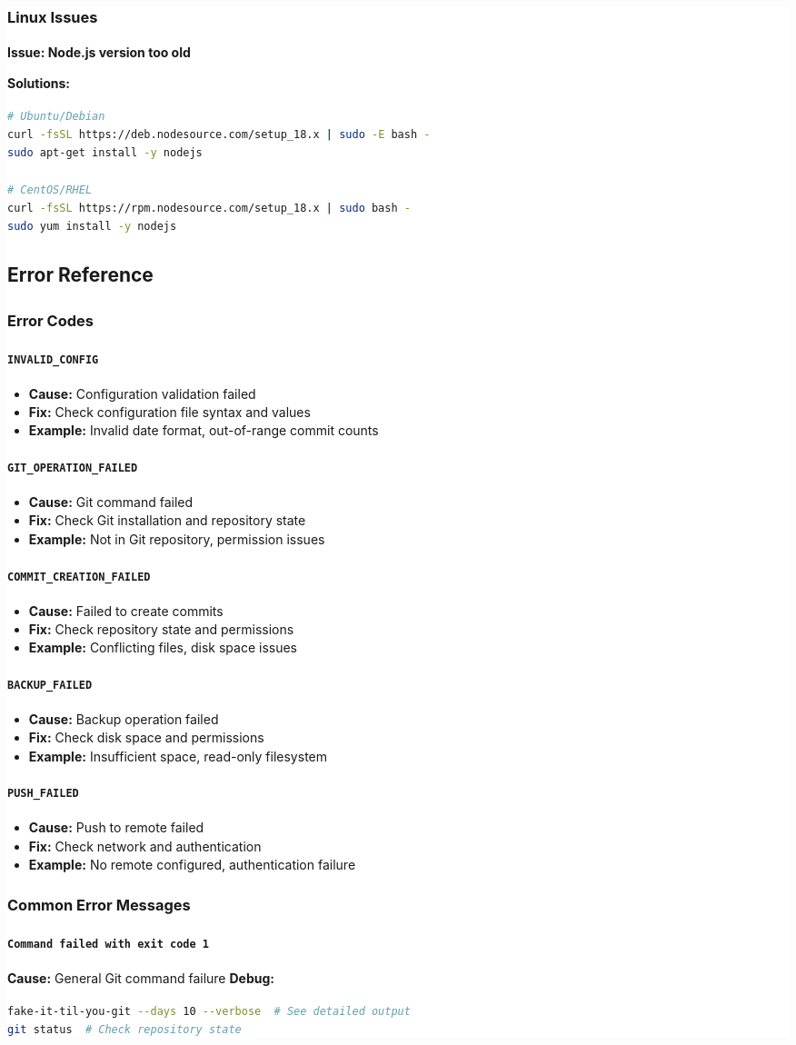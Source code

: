 ### Linux Issues

**Issue: Node.js version too old**

**Solutions:**
```bash
# Ubuntu/Debian
curl -fsSL https://deb.nodesource.com/setup_18.x | sudo -E bash -
sudo apt-get install -y nodejs

# CentOS/RHEL
curl -fsSL https://rpm.nodesource.com/setup_18.x | sudo bash -
sudo yum install -y nodejs
```

## Error Reference

### Error Codes

#### `INVALID_CONFIG`
- **Cause:** Configuration validation failed
- **Fix:** Check configuration file syntax and values
- **Example:** Invalid date format, out-of-range commit counts

#### `GIT_OPERATION_FAILED`
- **Cause:** Git command failed
- **Fix:** Check Git installation and repository state
- **Example:** Not in Git repository, permission issues

#### `COMMIT_CREATION_FAILED`
- **Cause:** Failed to create commits
- **Fix:** Check repository state and permissions
- **Example:** Conflicting files, disk space issues

#### `BACKUP_FAILED`
- **Cause:** Backup operation failed
- **Fix:** Check disk space and permissions
- **Example:** Insufficient space, read-only filesystem

#### `PUSH_FAILED`
- **Cause:** Push to remote failed
- **Fix:** Check network and authentication
- **Example:** No remote configured, authentication failure

### Common Error Messages

#### `Command failed with exit code 1`
**Cause:** General Git command failure
**Debug:**
```bash
fake-it-til-you-git --days 10 --verbose  # See detailed output
git status  # Check repository state
```
